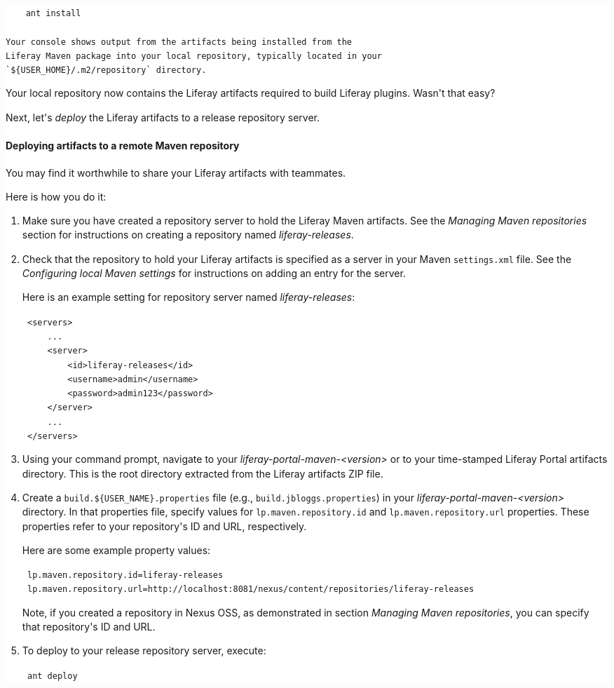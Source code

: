         ant install

    Your console shows output from the artifacts being installed from the
    Liferay Maven package into your local repository, typically located in your
    `${USER_HOME}/.m2/repository` directory.

Your local repository now contains the Liferay artifacts required to build
Liferay plugins. Wasn't that easy?

Next, let's *deploy* the Liferay artifacts to a release repository server.

#### Deploying artifacts to a remote Maven repository

You may find it worthwhile to share your Liferay artifacts with teammates.

Here is how you do it:

1. Make sure you have created a repository server to hold the Liferay Maven
artifacts. See the *Managing Maven repositories* section for instructions on
creating a repository named *liferay-releases*.

2. Check that the repository to hold your Liferay artifacts is specified as a
server in your Maven `settings.xml` file. See the *Configuring local Maven
settings* for instructions on adding an entry for the server.

    Here is an example setting for repository server named *liferay-releases*:

        <servers>
            ...
            <server>
                <id>liferay-releases</id>
                <username>admin</username>
                <password>admin123</password>
            </server>
            ...
        </servers>

3. Using your command prompt, navigate to your *liferay-portal-maven-\<version>*
   or to your time-stamped Liferay Portal artifacts directory. This is the root
   directory extracted from the Liferay artifacts ZIP file.

4. Create a `build.${USER_NAME}.properties` file (e.g.,
   `build.jbloggs.properties`) in your *liferay-portal-maven-\<version>*
   directory.  In that properties file, specify values for
   `lp.maven.repository.id` and `lp.maven.repository.url` properties. These
   properties refer to your repository's ID and URL, respectively.

    Here are some example property values:

        lp.maven.repository.id=liferay-releases
        lp.maven.repository.url=http://localhost:8081/nexus/content/repositories/liferay-releases

    Note, if you created a repository in Nexus OSS, as demonstrated in section
    *Managing Maven repositories*, you can specify that repository's ID and URL.

3. To deploy to your release repository server, execute:

        ant deploy
